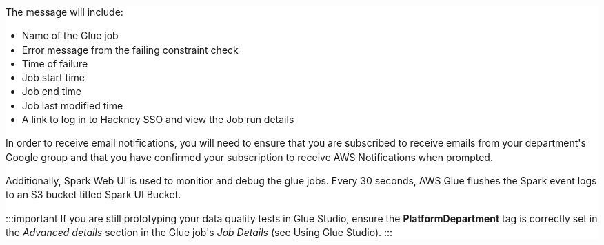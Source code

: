 The message will include:

- Name of the Glue job
- Error message from the failing constraint check
- Time of failure
- Job start time
- Job end time
- Job last modified time
- A link to log in to Hackney SSO and view the Job run details

In order to receive email notifications, you will need to ensure that you are subscribed to receive emails from your department's [Google group][google-groups] and that you have confirmed your subscription to receive AWS Notifications when prompted.

Additionally, Spark Web UI is used to monitior and debug the glue jobs. Every 30 seconds, AWS Glue flushes the Spark event logs to an S3 bucket titled Spark UI Bucket.

:::important
If you are still prototyping your data quality tests in Glue Studio, ensure the **PlatformDepartment** tag is correctly set in the _Advanced details_ section in the Glue job's _Job Details_ (see [Using Glue Studio][using-glue-studio]).
:::

[pydeequ-readme]: https://github.com/awslabs/python-deequ
[pydeequ-checks]: https://pydeequ.readthedocs.io/en/latest/pydeequ.html#module-pydeequ.checks
[pydeequ-anomaly-detection]: https://pydeequ.readthedocs.io/en/latest/pydeequ.html#module-pydeequ.anomaly_detection
[data-quality-testing-helpers]: https://github.com/LBHackney-IT/Data-Platform/blob/main/scripts/helpers/data_quality_testing.py
[defect with pydeequ]: https://github.com/awslabs/python-deequ/issues/7
[try-finally-example]: https://github.com/LBHackney-IT/Data-Platform/blob/6468778d865c6203d1d11df78805720da9cd22b5/scripts/elec_mech_fire_tv_aerials_cleaning.py#L79-L105
[using-glue-studio]: ../using-aws-glue/using-glue-studio
[google-groups]: https://groups.google.com/my-groups
[committing-changes]: ../../getting-set-up/using-github#committing-your-changes-to-the-data-platform-project
[deploy-glue-jobs]: ../using-aws-glue/deploy-glue-jobs
